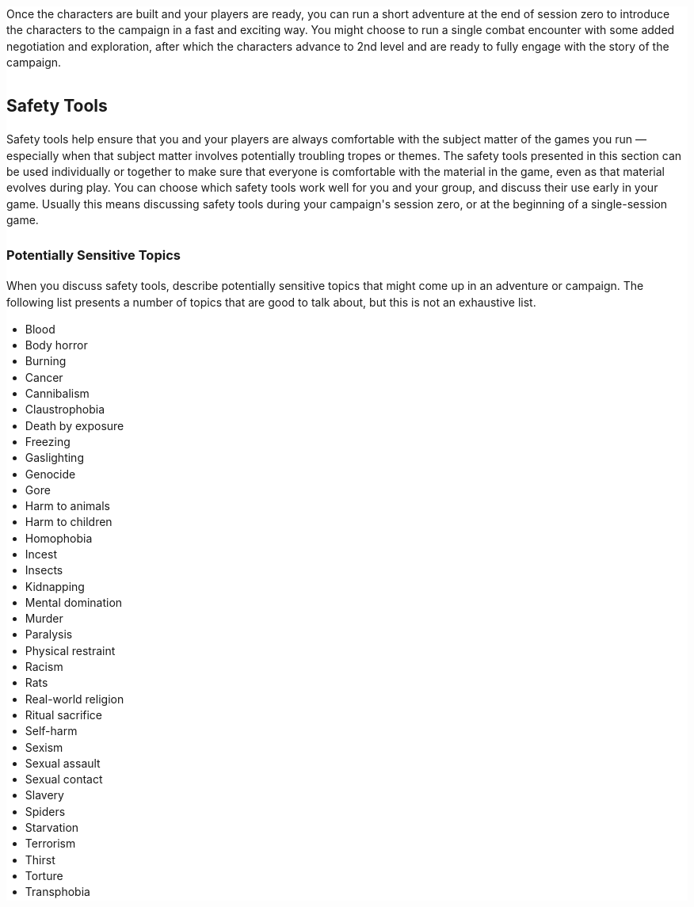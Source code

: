 Once the characters are built and your players are ready, you can run a short adventure at the end of session zero to introduce the characters to the campaign in a fast and exciting way. You might choose to run a single combat encounter with some added negotiation and exploration, after which the characters advance to 2nd level and are ready to fully engage with the story of the campaign.

## <a id="safetytools"></a>Safety Tools

Safety tools help ensure that you and your players are always comfortable with the subject matter of the games you run — especially when that subject matter involves potentially troubling tropes or themes. The safety tools presented in this section can be used individually or together to make sure that everyone is comfortable with the material in the game, even as that material evolves during play. You can choose which safety tools work well for you and your group, and discuss their use early in your game. Usually this means discussing safety tools during your campaign's session zero, or at the beginning of a single-session game.

### Potentially Sensitive Topics

When you discuss safety tools, describe potentially sensitive topics that might come up in an adventure or campaign. The following list presents a number of topics that are good to talk about, but this is not an exhaustive list.

* Blood
* Body horror
* Burning
* Cancer
* Cannibalism
* Claustrophobia
* Death by exposure
* Freezing
* Gaslighting
* Genocide
* Gore
* Harm to animals
* Harm to children
* Homophobia
* Incest
* Insects
* Kidnapping
* Mental domination
* Murder
* Paralysis
* Physical restraint
* Racism
* Rats
* Real-world religion
* Ritual sacrifice
* Self-harm
* Sexism
* Sexual assault
* Sexual contact
* Slavery
* Spiders
* Starvation
* Terrorism
* Thirst
* Torture
* Transphobia

